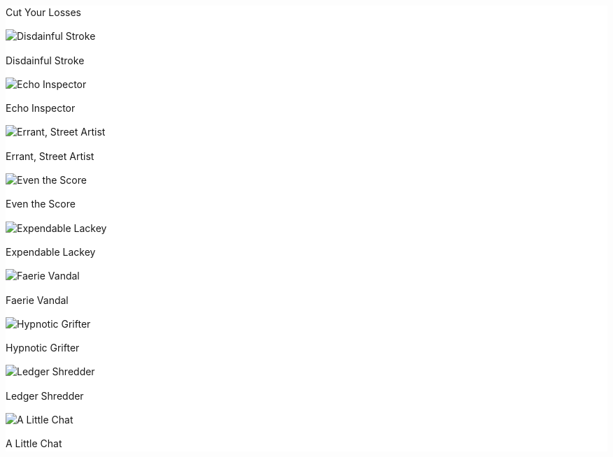 Cut Your Losses




![Disdainful Stroke](https://media.wizards.com/2022/snc/en_xC2URR26L5.png)  

Disdainful Stroke




![Echo Inspector](https://media.wizards.com/2022/snc/en_tESTbyjjU1.png)  

Echo Inspector




![Errant, Street Artist](https://media.wizards.com/2022/snc/en_RTwWLERoM0.png)  

Errant, Street Artist




![Even the Score](https://media.wizards.com/2022/snc/en_ZsNvWkvtlk.png)  

Even the Score




![Expendable Lackey](https://media.wizards.com/2022/snc/en_fTaeqUgiyb.png)  

Expendable Lackey




![Faerie Vandal](https://media.wizards.com/2022/snc/en_HI9Zeu6wTE.png)  

Faerie Vandal




![Hypnotic Grifter](https://media.wizards.com/2022/snc/en_e1MhbWBA6D.png)  

Hypnotic Grifter




![Ledger Shredder](https://media.wizards.com/2022/snc/en_bs0lO7nSUY.png)  

Ledger Shredder




![A Little Chat](https://media.wizards.com/2022/snc/en_IMCzSk2qib.png)  

A Little Chat


